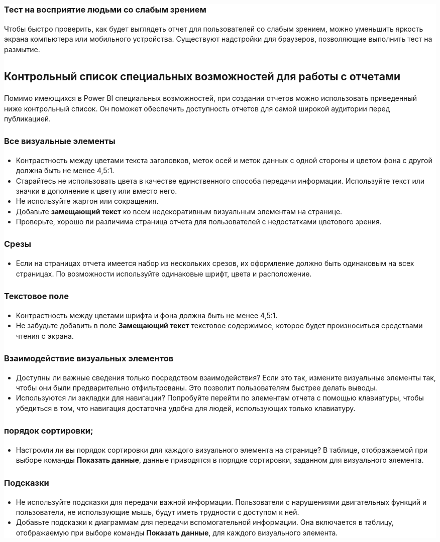### <a name="test-for-low-vision"></a>Тест на восприятие людьми со слабым зрением

Чтобы быстро проверить, как будет выглядеть отчет для пользователей со слабым зрением, можно уменьшить яркость экрана компьютера или мобильного устройства.  Существуют надстройки для браузеров, позволяющие выполнить тест на размытие.

## <a name="report-accessibility-checklist"></a>Контрольный список специальных возможностей для работы с отчетами

Помимо имеющихся в Power BI специальных возможностей, при создании отчетов можно использовать приведенный ниже контрольный список. Он поможет обеспечить доступность отчетов для самой широкой аудитории перед публикацией. 

### <a name="all-visuals"></a>Все визуальные элементы

* Контрастность между цветами текста заголовков, меток осей и меток данных с одной стороны и цветом фона с другой должна быть не менее 4,5:1.
* Старайтесь не использовать цвета в качестве единственного способа передачи информации. Используйте текст или значки в дополнение к цвету или вместо него.
* Не используйте жаргон или сокращения.
* Добавьте **замещающий текст** ко всем недекоративным визуальным элементам на странице.
* Проверьте, хорошо ли различима страница отчета для пользователей с недостатками цветового зрения.

### <a name="slicers"></a>Срезы
* Если на страницах отчета имеется набор из нескольких срезов, их оформление должно быть одинаковым на всех страницах. По возможности используйте одинаковые шрифт, цвета и расположение.

### <a name="textbox"></a>Текстовое поле
* Контрастность между цветами шрифта и фона должна быть не менее 4,5:1.
* Не забудьте добавить в поле **Замещающий текст** текстовое содержимое, которое будет произноситься средствами чтения с экрана.

### <a name="visual-interactions"></a>Взаимодействие визуальных элементов
* Доступны ли важные сведения только посредством взаимодействия? Если это так, измените визуальные элементы так, чтобы они были предварительно отфильтрованы. Это позволит пользователям быстрее делать выводы.
* Используются ли закладки для навигации? Попробуйте перейти по элементам отчета с помощью клавиатуры, чтобы убедиться в том, что навигация достаточна удобна для людей, использующих только клавиатуру.

### <a name="sort-order"></a>порядок сортировки;
* Настроили ли вы порядок сортировки для каждого визуального элемента на странице? В таблице, отображаемой при выборе команды **Показать данные**, данные приводятся в порядке сортировки, заданном для визуального элемента.

### <a name="tooltips"></a>Подсказки
* Не используйте подсказки для передачи важной информации. Пользователи с нарушениями двигательных функций и пользователи, не использующие мышь, будут иметь трудности с доступом к ней.
* Добавьте подсказки к диаграммам для передачи вспомогательной информации. Она включается в таблицу, отображаемую при выборе команды **Показать данные**, для каждого визуального элемента.
